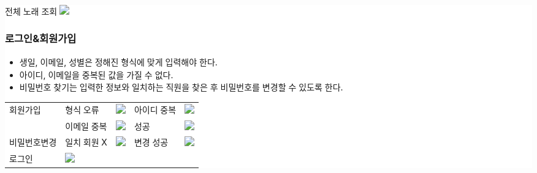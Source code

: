   <tr>
    <td>전체 노래 조회</td>
    <td>
      <img src="https://github.com/svbean77/Image_for_Velog/blob/master/SW%EC%95%84%EC%B9%B4%EB%8D%B0%EB%AF%B8/%ED%94%84%EB%A1%9C%EC%A0%9D%ED%8A%B81_CRUD/02_05_%EC%A0%84%EC%B2%B4%EA%B2%80%EC%83%89_%EB%A8%B8%EB%A6%AC.png?raw=true" width="60%">
    </td>
  </tr>
</table>
<br>

### 로그인&회원가입
- 생일, 이메일, 성별은 정해진 형식에 맞게 입력해야 한다.
- 아이디, 이메일을 중복된 값을 가질 수 없다.
- 비밀번호 찾기는 입력한 정보와 일치하는 직원을 찾은 후 비밀번호를 변경할 수 있도록 한다.
<table>
  <tr>
    <td rowspan="2">회원가입</td>
    <td>
      형식 오류
    </td>
    <td>
      <img src="https://github.com/svbean77/Image_for_Velog/blob/master/SW%EC%95%84%EC%B9%B4%EB%8D%B0%EB%AF%B8/%ED%94%84%EB%A1%9C%EC%A0%9D%ED%8A%B81_CRUD/03_02_%ED%9A%8C%EC%9B%90%EA%B0%80%EC%9E%85_%EC%96%91%EC%8B%9D%EC%A7%80%EC%BC%9C.png?raw=true" width="60%">
    </td>
    <td>
      아이디 중복
    </td>
    <td>
      <img src="https://github.com/svbean77/Image_for_Velog/blob/master/SW%EC%95%84%EC%B9%B4%EB%8D%B0%EB%AF%B8/%ED%94%84%EB%A1%9C%EC%A0%9D%ED%8A%B81_CRUD/03_02_%EC%95%84%EC%9D%B4%EB%94%94%EC%A4%91%EB%B3%B5.png?raw=true" width="60%">
    </td>
  </tr>
  <tr>
    <td>이메일 중복</td>
    <td>
      <img src="https://github.com/svbean77/Image_for_Velog/blob/master/SW%EC%95%84%EC%B9%B4%EB%8D%B0%EB%AF%B8/%ED%94%84%EB%A1%9C%EC%A0%9D%ED%8A%B81_CRUD/03_02_%EC%9D%B4%EB%A9%94%EC%9D%BC%EC%A4%91%EB%B3%B5.png?raw=true" width="60%">
    </td>
    <td>
      성공
    </td>
    <td>
      <img src="https://github.com/svbean77/Image_for_Velog/blob/master/SW%EC%95%84%EC%B9%B4%EB%8D%B0%EB%AF%B8/%ED%94%84%EB%A1%9C%EC%A0%9D%ED%8A%B81_CRUD/03_02_%ED%9A%8C%EC%9B%90%EA%B0%80%EC%9E%85.png?raw=true" width="60%">
    </td>
  </tr>
  <tr>
    <td>비밀번호변경</td>
    <td>
      일치 회원 X
    </td>
    <td>
      <img src="https://github.com/svbean77/Image_for_Velog/blob/master/SW%EC%95%84%EC%B9%B4%EB%8D%B0%EB%AF%B8/%ED%94%84%EB%A1%9C%EC%A0%9D%ED%8A%B81_CRUD/03_03_%EB%B9%84%EB%B2%88%EC%B0%BE%EA%B8%B0_%EC%97%86%EB%8A%94%ED%9A%8C%EC%9B%90.png?raw=true" width="60%">
    </td>
    <td>변경 성공</td>
    <td>
      <img src="https://github.com/svbean77/Image_for_Velog/blob/master/SW%EC%95%84%EC%B9%B4%EB%8D%B0%EB%AF%B8/%ED%94%84%EB%A1%9C%EC%A0%9D%ED%8A%B81_CRUD/03_03_%EB%B9%84%EB%B2%88%EC%B0%BE%EA%B8%B0.png?raw=true" width="60%">
    </td>
  </tr>
  <tr>
    <td>로그인</td>
    <td colspan="4">
      <img src="https://github.com/svbean77/Image_for_Velog/blob/master/SW%EC%95%84%EC%B9%B4%EB%8D%B0%EB%AF%B8/%ED%94%84%EB%A1%9C%EC%A0%9D%ED%8A%B81_CRUD/03_01_%EB%A1%9C%EA%B7%B8%EC%9D%B8(03_03_%EC%9D%B4%ED%9B%84%EC%97%90_%EB%84%A3%EA%B8%B0).png?raw=true" width="60%">